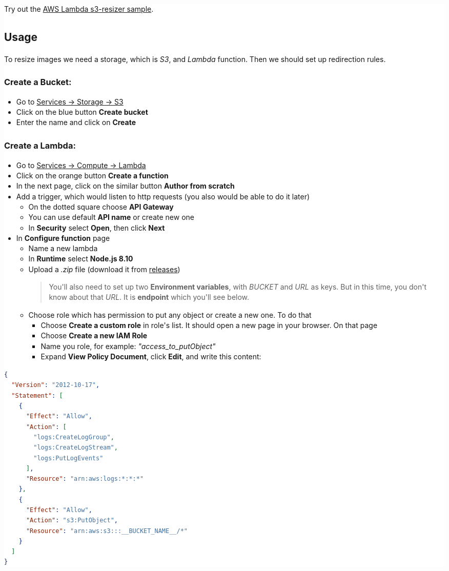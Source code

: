 Try out the [AWS Lambda s3-resizer sample](https://sagidm.github.io/smartuploader/examples/4.s3-resizer.html).

## Usage

To resize images we need a storage, which is _S3_, and _Lambda_ function. Then we should set up redirection rules.

### Create a **Bucket**:

* Go to [Services -> Storage -> S3](https://s3.console.aws.amazon.com/s3/home)
* Click on the blue button **Create bucket**
* Enter the name and click on **Create**

### Create a **Lambda**:
* Go to [Services -> Compute -> Lambda](https://console.aws.amazon.com/lambda/home)
* Click on the orange button **Create a function**
* In the next page, click on the similar button **Author from scratch**
* Add a trigger, which would listen to http requests (you also would be able to do it later)
    * On the dotted square choose **API Gateway**
    * You can use default **API name** or create new one
    * In **Security** select **Open**, then click **Next**
* In **Configure function** page
    * Name a new lambda
    * In **Runtime** select **Node.js 8.10**
    * Upload a _.zip_ file (download it from [releases](https://github.com/sagidM/s3-resizer/releases))
        > You'll also need to set up two **Environment variables**, with _BUCKET_ and _URL_ as keys. But in this time, you don't know about that _URL_. It is **endpoint** which you'll see below.
    * Choose role which has permission to put any object or create a new one. To do that
        * Choose **Create a custom role** in role's list. It should open a new page in your browser. On that page
        * Choose **Create a new IAM Role**
        * Name you role, for example: *"access_to_putObject"*
        * Expand **View Policy Document**, click **Edit**, and write this content:

```json
{
  "Version": "2012-10-17",
  "Statement": [
    {
      "Effect": "Allow",
      "Action": [
        "logs:CreateLogGroup",
        "logs:CreateLogStream",
        "logs:PutLogEvents"
      ],
      "Resource": "arn:aws:logs:*:*:*"
    },
    {
      "Effect": "Allow",
      "Action": "s3:PutObject",
      "Resource": "arn:aws:s3:::__BUCKET_NAME__/*"
    }
  ]
}
```
